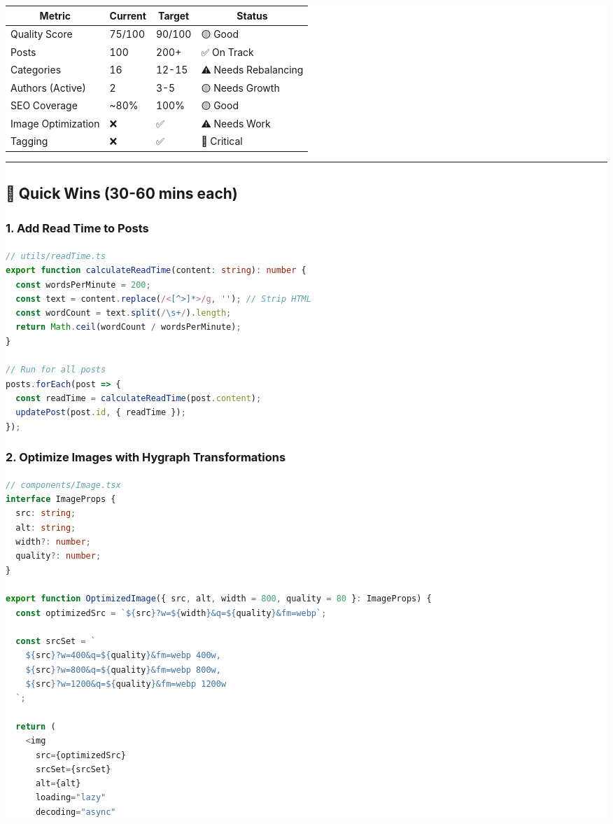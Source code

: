 | Metric | Current | Target | Status |
|--------|---------|--------|--------|
| Quality Score | 75/100 | 90/100 | 🟡 Good |
| Posts | 100 | 200+ | ✅ On Track |
| Categories | 16 | 12-15 | ⚠️ Needs Rebalancing |
| Authors (Active) | 2 | 3-5 | 🟡 Needs Growth |
| SEO Coverage | ~80% | 100% | 🟡 Good |
| Image Optimization | ❌ | ✅ | ⚠️ Needs Work |
| Tagging | ❌ | ✅ | 🔴 Critical |

---

## 🚀 Quick Wins (30-60 mins each)

### 1. Add Read Time to Posts

```typescript
// utils/readTime.ts
export function calculateReadTime(content: string): number {
  const wordsPerMinute = 200;
  const text = content.replace(/<[^>]*>/g, ''); // Strip HTML
  const wordCount = text.split(/\s+/).length;
  return Math.ceil(wordCount / wordsPerMinute);
}

// Run for all posts
posts.forEach(post => {
  const readTime = calculateReadTime(post.content);
  updatePost(post.id, { readTime });
});
```

### 2. Optimize Images with Hygraph Transformations

```typescript
// components/Image.tsx
interface ImageProps {
  src: string;
  alt: string;
  width?: number;
  quality?: number;
}

export function OptimizedImage({ src, alt, width = 800, quality = 80 }: ImageProps) {
  const optimizedSrc = `${src}?w=${width}&q=${quality}&fm=webp`;
  
  const srcSet = `
    ${src}?w=400&q=${quality}&fm=webp 400w,
    ${src}?w=800&q=${quality}&fm=webp 800w,
    ${src}?w=1200&q=${quality}&fm=webp 1200w
  `;
  
  return (
    <img 
      src={optimizedSrc}
      srcSet={srcSet}
      alt={alt}
      loading="lazy"
      decoding="async"
```